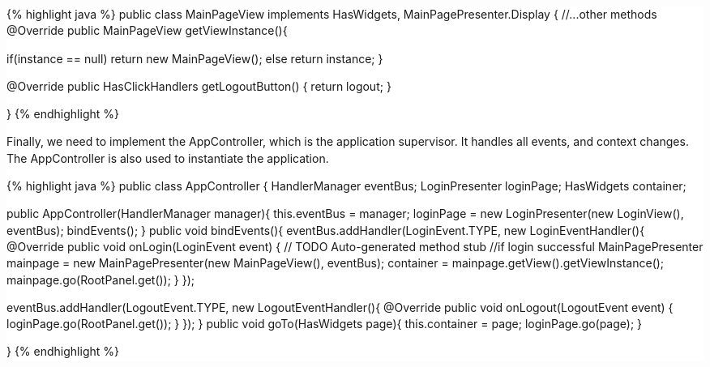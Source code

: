 {% highlight java  %}
public class MainPageView implements HasWidgets, MainPagePresenter.Display {
        //...other methods
 @Override
 public  MainPageView getViewInstance(){
  
  if(instance == null)
   return new MainPageView();
  else
   return instance;
 }

   @Override
 public HasClickHandlers getLogoutButton() {
  return logout;
 }

}
{% endhighlight %}
  
  <p>
    Finally, we need to implement the AppController, which is the application supervisor. It handles all events, and context changes. The AppController is also used to instantiate the application.
  </p>
  
  <p>
  </p>
  
{% highlight java  %}
public class AppController {
 HandlerManager eventBus;
 LoginPresenter loginPage;
 HasWidgets container;
 
 public AppController(HandlerManager manager){
  this.eventBus = manager;
  loginPage = new LoginPresenter(new LoginView(), eventBus);
  bindEvents();
 }
 public void bindEvents(){
  eventBus.addHandler(LoginEvent.TYPE, new LoginEventHandler(){
   @Override
   public void onLogin(LoginEvent event) {
    // TODO Auto-generated method stub
    //if login successful 
    MainPagePresenter mainpage = new MainPagePresenter(new MainPageView(), eventBus);
    container = mainpage.getView().getViewInstance();
    mainpage.go(RootPanel.get());
   }
  });
  
  eventBus.addHandler(LogoutEvent.TYPE, new LogoutEventHandler(){
   @Override
   public void onLogout(LogoutEvent event) {
    loginPage.go(RootPanel.get());
   }
  });
 }
 public void goTo(HasWidgets page){
  this.container = page;
  loginPage.go(page);
 }

}
{% endhighlight %}
  
